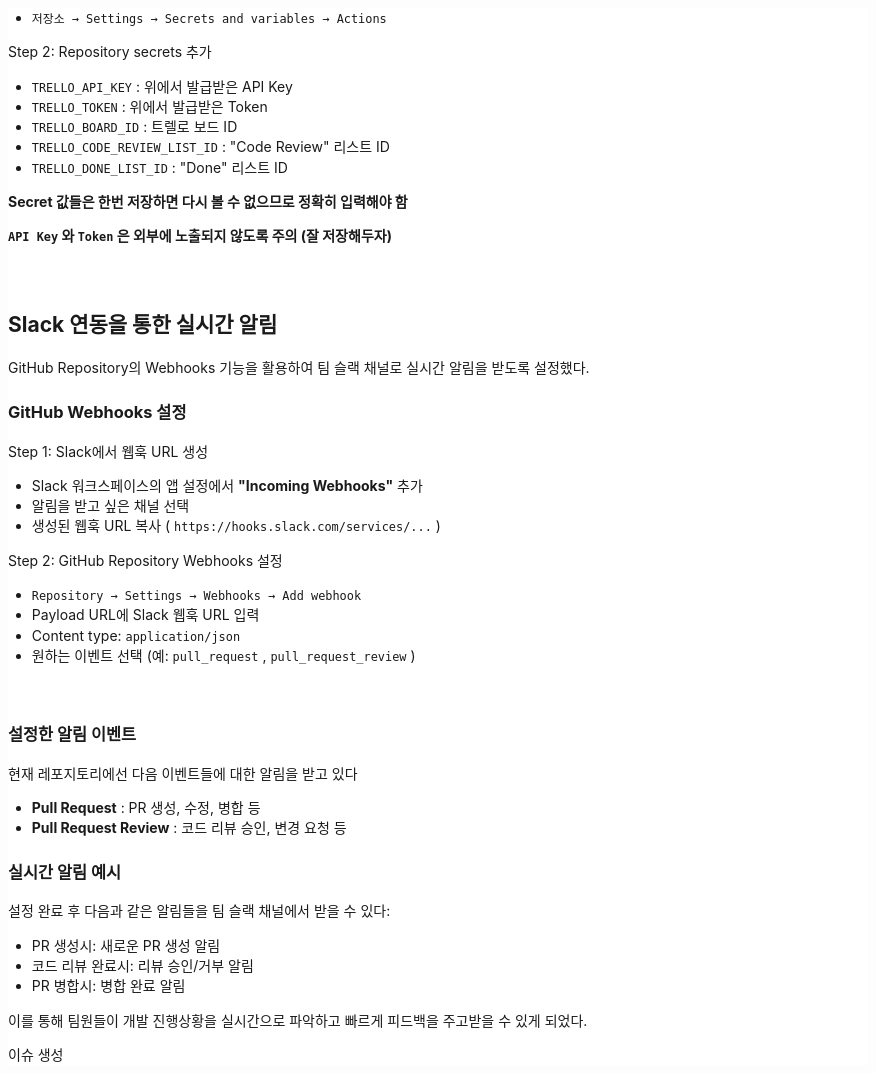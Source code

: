 - `저장소 → Settings → Secrets and variables → Actions`

Step 2: Repository secrets 추가

- `TRELLO_API_KEY` : 위에서 발급받은 API Key
- `TRELLO_TOKEN` : 위에서 발급받은 Token
- `TRELLO_BOARD_ID` : 트렐로 보드 ID
- `TRELLO_CODE_REVIEW_LIST_ID` : "Code Review" 리스트 ID
- `TRELLO_DONE_LIST_ID` : "Done" 리스트 ID


 **Secret 값들은 한번 저장하면 다시 볼 수 없으므로 정확히 입력해야 함**
 
 **`API Key` 와 `Token` 은 외부에 노출되지 않도록 주의 (잘 저장해두자)**
 
<br/>

## Slack 연동을 통한 실시간 알림
GitHub Repository의 Webhooks 기능을 활용하여 팀 슬랙 채널로 실시간 알림을 받도록 설정했다.

### GitHub Webhooks 설정
Step 1: Slack에서 웹훅 URL 생성

- Slack 워크스페이스의 앱 설정에서 **"Incoming Webhooks"** 추가
- 알림을 받고 싶은 채널 선택
- 생성된 웹훅 URL 복사 ( `https://hooks.slack.com/services/...` )

Step 2: GitHub Repository Webhooks 설정

- `Repository → Settings → Webhooks → Add webhook`
- Payload URL에 Slack 웹훅 URL 입력
- Content type: `application/json`
- 원하는 이벤트 선택 (예: `pull_request` , `pull_request_review` )

<br/>

### 설정한 알림 이벤트
현재 레포지토리에선 다음 이벤트들에 대한 알림을 받고 있다

- **Pull Request** : PR 생성, 수정, 병합 등
- **Pull Request Review** : 코드 리뷰 승인, 변경 요청 등

###  실시간 알림 예시
설정 완료 후 다음과 같은 알림들을 팀 슬랙 채널에서 받을 수 있다:

- PR 생성시: 새로운 PR 생성 알림
- 코드 리뷰 완료시: 리뷰 승인/거부 알림
- PR 병합시: 병합 완료 알림

이를 통해 팀원들이 개발 진행상황을 실시간으로 파악하고 빠르게 피드백을 주고받을 수 있게 되었다.

이슈 생성